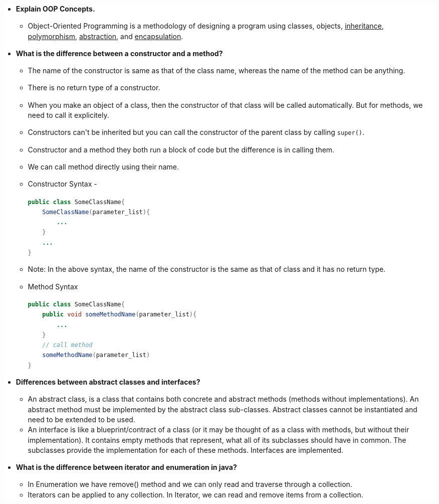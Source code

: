 * **Explain OOP Concepts.**
    - Object-Oriented Programming is a methodology of designing a program using classes, objects, 
    [inheritance](https://en.wikipedia.org/wiki/Inheritance_(object-oriented_programming)),
    [polymorphism](https://en.wikipedia.org/wiki/Polymorphism_(computer_science)),
    [abstraction](https://en.wikipedia.org/wiki/Abstraction_(software_engineering)), and
    [encapsulation](https://en.wikipedia.org/wiki/Encapsulation_(computer_programming)).

* **What is the difference between a constructor and a method?**
    - The name of the constructor is same as that of the class name, whereas the name of the method can be anything.
    - There is no return type of a constructor.
    - When you make an object of a class, then the constructor of that class will be called automatically. 
      But for methods, we need to call it explicitely.
    - Constructors can't be inherited but you can call the constructor of the parent class by calling `super()`.
    - Constructor and a method they both run a block of code but the difference is in calling them.
    - We can call method directly using their name.
    - Constructor Syntax -
        ```java
        public class SomeClassName{
            SomeClassName(parameter_list){ 
                ...
            } 
            ...
        }
        ```
    - Note:
        In the above syntax, the name of the constructor is the same as that of class
        and it has no return type.
        
    - Method Syntax 
        ```java
        public class SomeClassName{
            public void someMethodName(parameter_list){
                ...
            }
            // call method
            someMethodName(parameter_list)
        }
        ```
* **Differences between abstract classes and interfaces?** 
    - An abstract class, is a class that contains both concrete and abstract methods 
    (methods without implementations). An abstract method must be implemented by the abstract class
     sub-classes. Abstract classes cannot be instantiated and need to be extended to be used.
    - An interface is like a blueprint/contract of a class (or it may be thought of as a class with methods, but without their implementation). It contains empty methods that 
    represent, what all of its subclasses should have in common. The subclasses provide the 
    implementation for each of these methods. Interfaces are implemented.

* **What is the difference between iterator and enumeration in java?**
    - In Enumeration we have remove() method and we can only read and traverse through a collection.
    - Iterators can be applied to any collection. In Iterator, we can read and remove items from a collection.
